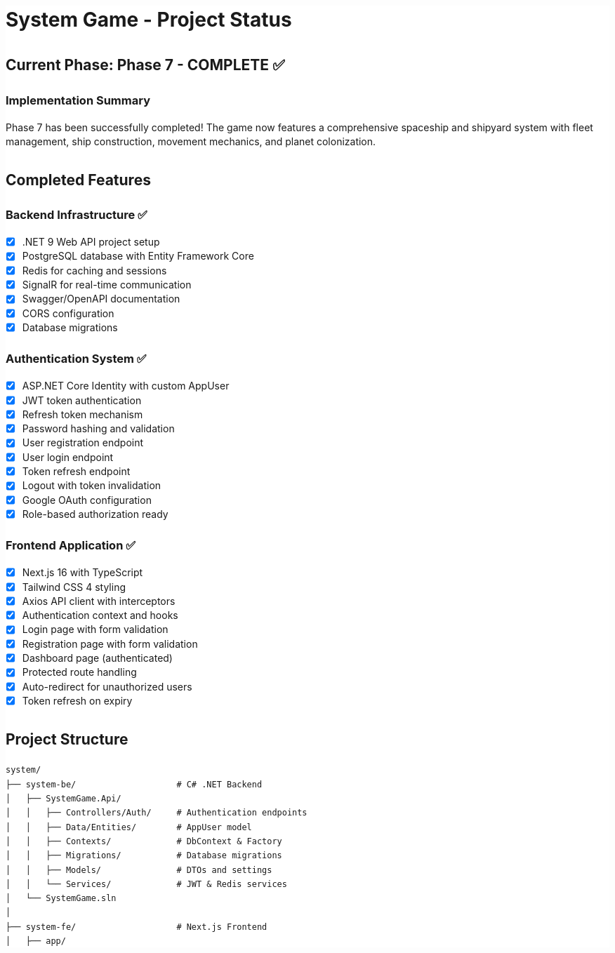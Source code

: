 # System Game - Project Status

## Current Phase: Phase 7 - COMPLETE ✅

### Implementation Summary

Phase 7 has been successfully completed! The game now features a comprehensive spaceship and shipyard system with fleet management, ship construction, movement mechanics, and planet colonization.

## Completed Features

### Backend Infrastructure ✅
- [x] .NET 9 Web API project setup
- [x] PostgreSQL database with Entity Framework Core
- [x] Redis for caching and sessions
- [x] SignalR for real-time communication
- [x] Swagger/OpenAPI documentation
- [x] CORS configuration
- [x] Database migrations

### Authentication System ✅
- [x] ASP.NET Core Identity with custom AppUser
- [x] JWT token authentication
- [x] Refresh token mechanism
- [x] Password hashing and validation
- [x] User registration endpoint
- [x] User login endpoint
- [x] Token refresh endpoint
- [x] Logout with token invalidation
- [x] Google OAuth configuration
- [x] Role-based authorization ready

### Frontend Application ✅
- [x] Next.js 16 with TypeScript
- [x] Tailwind CSS 4 styling
- [x] Axios API client with interceptors
- [x] Authentication context and hooks
- [x] Login page with form validation
- [x] Registration page with form validation
- [x] Dashboard page (authenticated)
- [x] Protected route handling
- [x] Auto-redirect for unauthorized users
- [x] Token refresh on expiry

## Project Structure

```
system/
├── system-be/                    # C# .NET Backend
│   ├── SystemGame.Api/
│   │   ├── Controllers/Auth/     # Authentication endpoints
│   │   ├── Data/Entities/        # AppUser model
│   │   ├── Contexts/             # DbContext & Factory
│   │   ├── Migrations/           # Database migrations
│   │   ├── Models/               # DTOs and settings
│   │   └── Services/             # JWT & Redis services
│   └── SystemGame.sln
│
├── system-fe/                    # Next.js Frontend
│   ├── app/
```